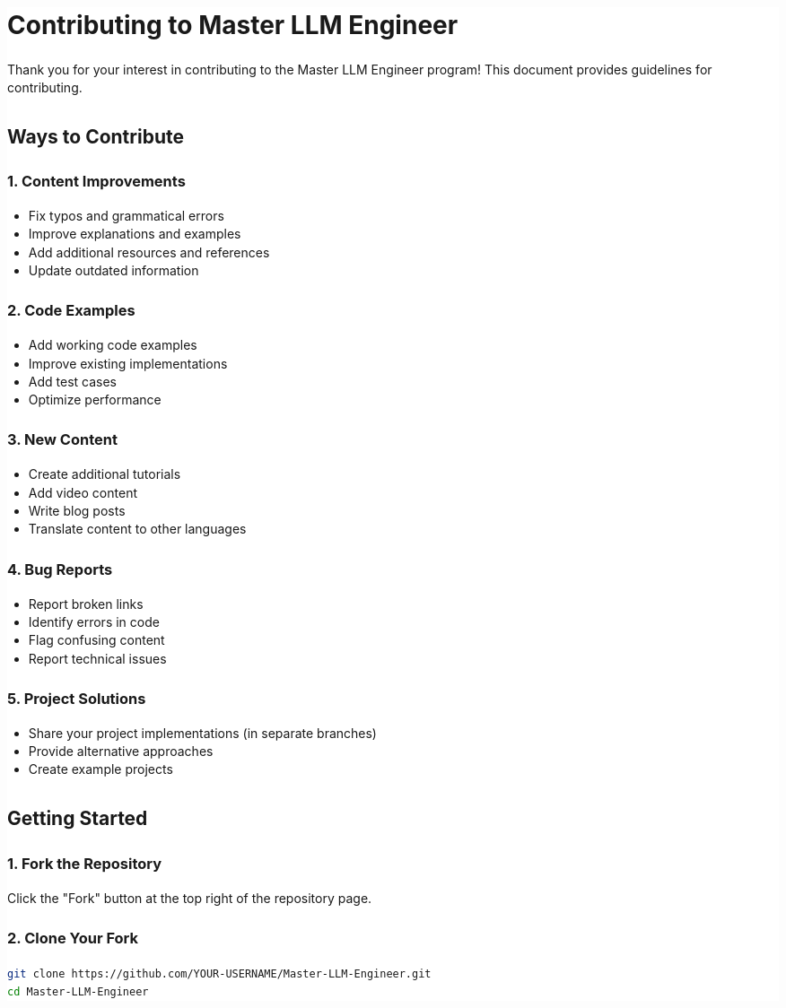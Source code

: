 # Contributing to Master LLM Engineer

Thank you for your interest in contributing to the Master LLM Engineer program! This document provides guidelines for contributing.

## Ways to Contribute

### 1. Content Improvements
- Fix typos and grammatical errors
- Improve explanations and examples
- Add additional resources and references
- Update outdated information

### 2. Code Examples
- Add working code examples
- Improve existing implementations
- Add test cases
- Optimize performance

### 3. New Content
- Create additional tutorials
- Add video content
- Write blog posts
- Translate content to other languages

### 4. Bug Reports
- Report broken links
- Identify errors in code
- Flag confusing content
- Report technical issues

### 5. Project Solutions
- Share your project implementations (in separate branches)
- Provide alternative approaches
- Create example projects

## Getting Started

### 1. Fork the Repository

Click the "Fork" button at the top right of the repository page.

### 2. Clone Your Fork

```bash
git clone https://github.com/YOUR-USERNAME/Master-LLM-Engineer.git
cd Master-LLM-Engineer
```
